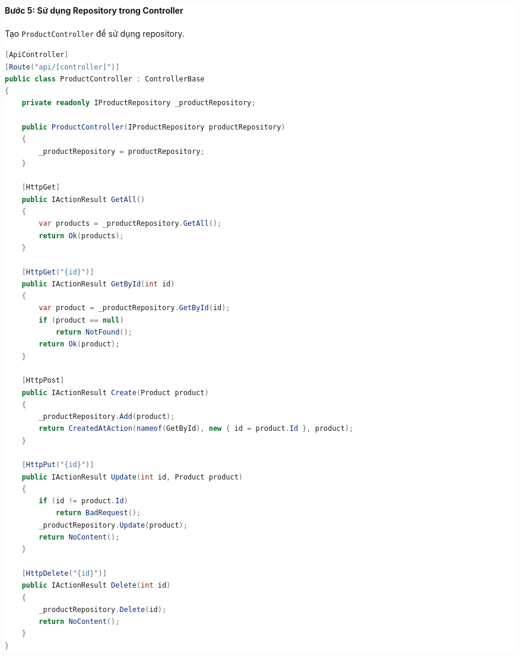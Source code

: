 #### Bước 5: Sử dụng Repository trong Controller
Tạo `ProductController` để sử dụng repository.

```csharp
[ApiController]
[Route("api/[controller]")]
public class ProductController : ControllerBase
{
    private readonly IProductRepository _productRepository;

    public ProductController(IProductRepository productRepository)
    {
        _productRepository = productRepository;
    }

    [HttpGet]
    public IActionResult GetAll()
    {
        var products = _productRepository.GetAll();
        return Ok(products);
    }

    [HttpGet("{id}")]
    public IActionResult GetById(int id)
    {
        var product = _productRepository.GetById(id);
        if (product == null)
            return NotFound();
        return Ok(product);
    }

    [HttpPost]
    public IActionResult Create(Product product)
    {
        _productRepository.Add(product);
        return CreatedAtAction(nameof(GetById), new { id = product.Id }, product);
    }

    [HttpPut("{id}")]
    public IActionResult Update(int id, Product product)
    {
        if (id != product.Id)
            return BadRequest();
        _productRepository.Update(product);
        return NoContent();
    }

    [HttpDelete("{id}")]
    public IActionResult Delete(int id)
    {
        _productRepository.Delete(id);
        return NoContent();
    }
}
```
